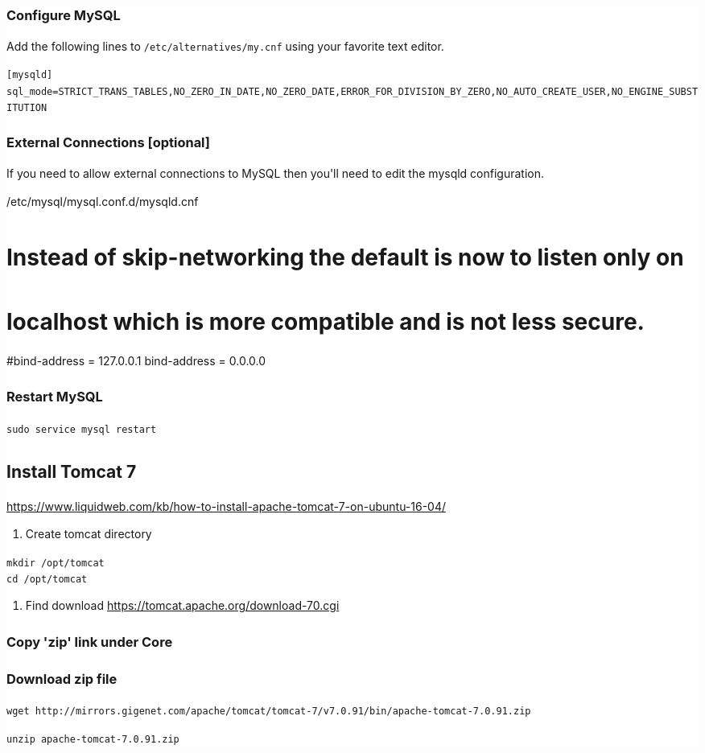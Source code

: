 ### Configure MySQL 
Add the following lines to `/etc/alternatives/my.cnf` using your favorite text editor.
```
[mysqld]
sql_mode=STRICT_TRANS_TABLES,NO_ZERO_IN_DATE,NO_ZERO_DATE,ERROR_FOR_DIVISION_BY_ZERO,NO_AUTO_CREATE_USER,NO_ENGINE_SUBSTITUTION
```


### External Connections [optional]
If you need to allow external connections to MySQL then you'll need to edit the mysqld configuration.

/etc/mysql/mysql.conf.d/mysqld.cnf

# Instead of skip-networking the default is now to listen only on
# localhost which is more compatible and is not less secure.
#bind-address           = 127.0.0.1
bind-address            = 0.0.0.0

### Restart MySQL
```
sudo service mysql restart
```




## Install Tomcat 7 
https://www.liquidweb.com/kb/how-to-install-apache-tomcat-7-on-ubuntu-16-04/

1. Create tomcat directory
```
mkdir /opt/tomcat
cd /opt/tomcat
```



1. Find download
https://tomcat.apache.org/download-70.cgi

### Copy 'zip' link under Core 

### Download zip file
```
wget http://mirrors.gigenet.com/apache/tomcat/tomcat-7/v7.0.91/bin/apache-tomcat-7.0.91.zip
```

```
unzip apache-tomcat-7.0.91.zip
```
